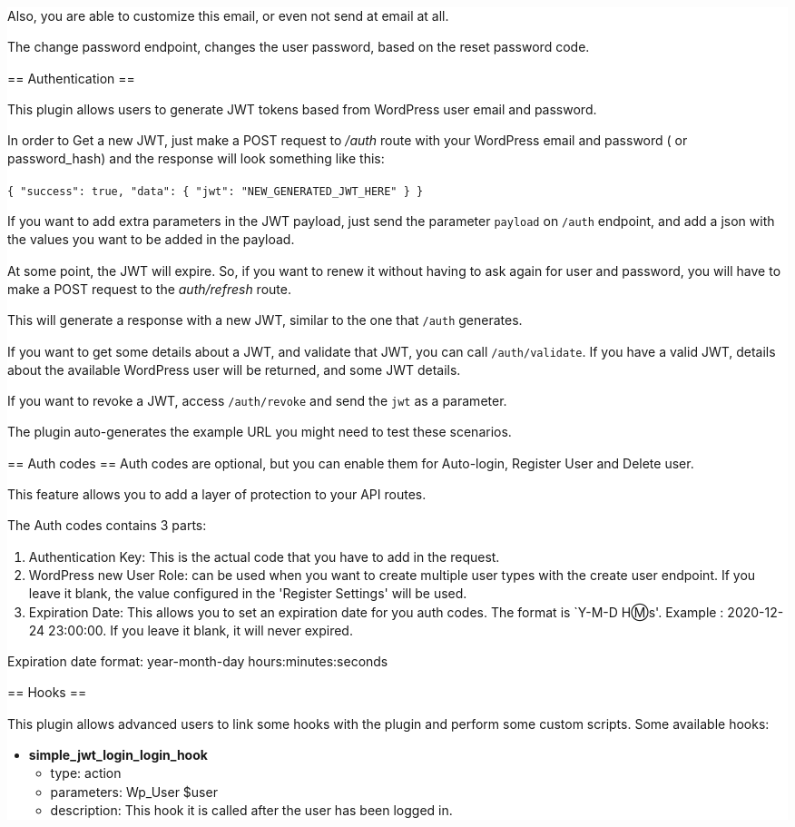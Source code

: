 Also, you are able to customize this email, or even not send at email at all.

The change password endpoint, changes the user password, based on the reset password code.

== Authentication ==

This plugin allows users to generate JWT tokens based from WordPress user email and password.

In order to Get a new JWT, just make a POST request to */auth* route with your WordPress email and password ( or password_hash) and the response will look something like this:

``
     {
         "success": true,
         "data": {
             "jwt": "NEW_GENERATED_JWT_HERE"
         }
     }
``

If you want to add extra parameters in the JWT payload, just send the parameter `payload` on `/auth` endpoint, and add a json with the values you want to be added in the payload.

At some point, the JWT will expire.
So, if you want to renew it without having to ask again for user and password, you will have to make a POST request to the *auth/refresh* route.

This will generate a response with a new JWT, similar to the one that `/auth` generates.

If you want to get some details about a JWT, and validate that JWT, you can call `/auth/validate`. If you have a valid JWT, details about the available WordPress user will be returned, and some JWT details.

If you want to revoke a JWT, access `/auth/revoke` and send the `jwt` as a parameter.

The plugin auto-generates the example URL you might need to test these scenarios.

== Auth codes ==
Auth codes are optional, but you can enable them for Auto-login, Register User and Delete user.

This feature allows you to add a layer of protection to your API routes.

The Auth codes contains 3 parts:
1. Authentication Key: This is the actual code that you have to add in the request.
2. WordPress new User Role: can be used when you want to create multiple user types with the create user endpoint. If you leave it blank, the value configured in the 'Register Settings' will be used.
3. Expiration Date: This allows you to set an expiration date for you auth codes. The format is `Y-M-D H:m:s'. Example : 2020-12-24 23:00:00. If you leave it blank, it will never expired.

Expiration date format: year-month-day hours:minutes:seconds

== Hooks ==

This plugin allows advanced users to link some hooks with the plugin and perform some custom scripts.
Some available hooks:

- **simple_jwt_login_login_hook**
  - type: action
  - parameters: Wp_User $user
  - description: This hook it is called after the user has been logged in. 
  